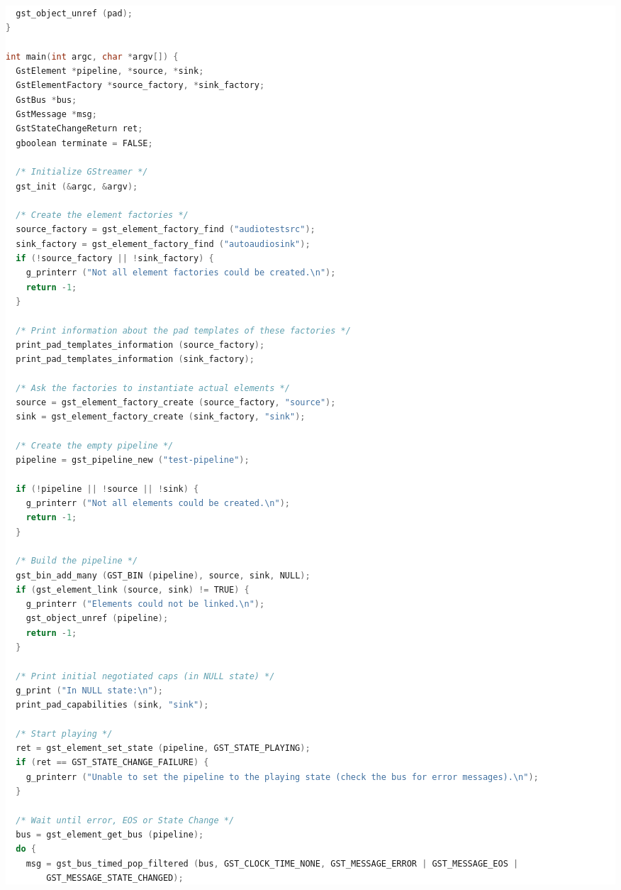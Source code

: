 ```c
  gst_object_unref (pad);
}

int main(int argc, char *argv[]) {
  GstElement *pipeline, *source, *sink;
  GstElementFactory *source_factory, *sink_factory;
  GstBus *bus;
  GstMessage *msg;
  GstStateChangeReturn ret;
  gboolean terminate = FALSE;

  /* Initialize GStreamer */
  gst_init (&argc, &argv);

  /* Create the element factories */
  source_factory = gst_element_factory_find ("audiotestsrc");
  sink_factory = gst_element_factory_find ("autoaudiosink");
  if (!source_factory || !sink_factory) {
    g_printerr ("Not all element factories could be created.\n");
    return -1;
  }

  /* Print information about the pad templates of these factories */
  print_pad_templates_information (source_factory);
  print_pad_templates_information (sink_factory);

  /* Ask the factories to instantiate actual elements */
  source = gst_element_factory_create (source_factory, "source");
  sink = gst_element_factory_create (sink_factory, "sink");

  /* Create the empty pipeline */
  pipeline = gst_pipeline_new ("test-pipeline");

  if (!pipeline || !source || !sink) {
    g_printerr ("Not all elements could be created.\n");
    return -1;
  }

  /* Build the pipeline */
  gst_bin_add_many (GST_BIN (pipeline), source, sink, NULL);
  if (gst_element_link (source, sink) != TRUE) {
    g_printerr ("Elements could not be linked.\n");
    gst_object_unref (pipeline);
    return -1;
  }

  /* Print initial negotiated caps (in NULL state) */
  g_print ("In NULL state:\n");
  print_pad_capabilities (sink, "sink");

  /* Start playing */
  ret = gst_element_set_state (pipeline, GST_STATE_PLAYING);
  if (ret == GST_STATE_CHANGE_FAILURE) {
    g_printerr ("Unable to set the pipeline to the playing state (check the bus for error messages).\n");
  }

  /* Wait until error, EOS or State Change */
  bus = gst_element_get_bus (pipeline);
  do {
    msg = gst_bus_timed_pop_filtered (bus, GST_CLOCK_TIME_NONE, GST_MESSAGE_ERROR | GST_MESSAGE_EOS |
        GST_MESSAGE_STATE_CHANGED);
```